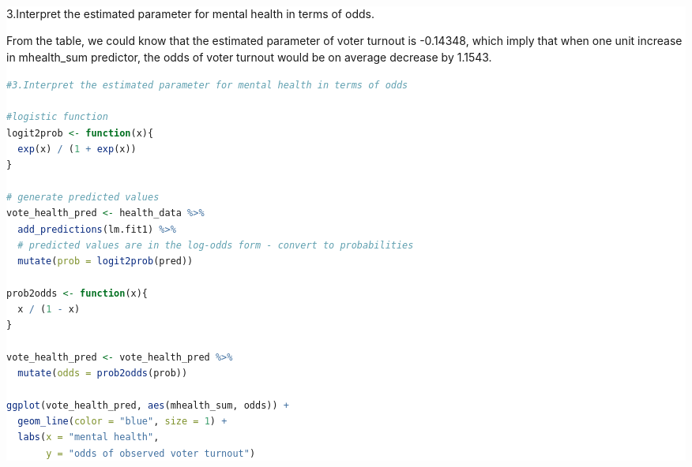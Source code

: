 
3.Interpret the estimated parameter for mental health in terms of odds.

From the table, we could know that the estimated parameter of voter turnout is -0.14348, which imply that when one unit increase in mhealth_sum predictor, the odds of voter turnout would be on average decrease by 1.1543.



```R
#3.Interpret the estimated parameter for mental health in terms of odds

#logistic function
logit2prob <- function(x){
  exp(x) / (1 + exp(x))
}

# generate predicted values
vote_health_pred <- health_data %>%
  add_predictions(lm.fit1) %>%
  # predicted values are in the log-odds form - convert to probabilities
  mutate(prob = logit2prob(pred))

prob2odds <- function(x){
  x / (1 - x)
}

vote_health_pred <- vote_health_pred %>%
  mutate(odds = prob2odds(prob))

ggplot(vote_health_pred, aes(mhealth_sum, odds)) +
  geom_line(color = "blue", size = 1) +
  labs(x = "mental health",
       y = "odds of observed voter turnout")
```
